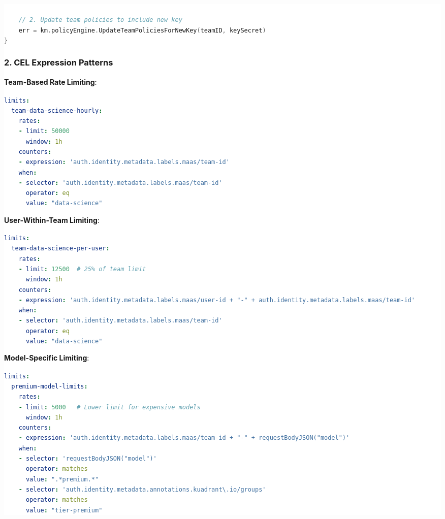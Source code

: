 ```go
    
    // 2. Update team policies to include new key
    err = km.policyEngine.UpdateTeamPoliciesForNewKey(teamID, keySecret)
}
```

### 2. CEL Expression Patterns

**Team-Based Rate Limiting**:
```yaml
limits:
  team-data-science-hourly:
    rates:
    - limit: 50000
      window: 1h
    counters:
    - expression: 'auth.identity.metadata.labels.maas/team-id'
    when:
    - selector: 'auth.identity.metadata.labels.maas/team-id'
      operator: eq
      value: "data-science"
```

**User-Within-Team Limiting**:
```yaml
limits:
  team-data-science-per-user:
    rates:
    - limit: 12500  # 25% of team limit
      window: 1h
    counters:
    - expression: 'auth.identity.metadata.labels.maas/user-id + "-" + auth.identity.metadata.labels.maas/team-id'
    when:
    - selector: 'auth.identity.metadata.labels.maas/team-id'
      operator: eq
      value: "data-science"
```

**Model-Specific Limiting**:
```yaml
limits:
  premium-model-limits:
    rates:
    - limit: 5000   # Lower limit for expensive models
      window: 1h
    counters:
    - expression: 'auth.identity.metadata.labels.maas/team-id + "-" + requestBodyJSON("model")'
    when:
    - selector: 'requestBodyJSON("model")'
      operator: matches
      value: ".*premium.*"
    - selector: 'auth.identity.metadata.annotations.kuadrant\.io/groups'
      operator: matches
      value: "tier-premium"
```
